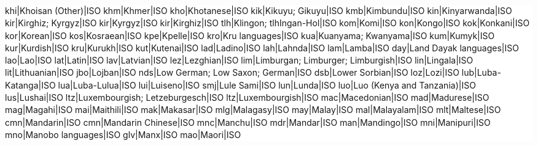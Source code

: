 khi|Khoisan (Other)|ISO
khm|Khmer|ISO
kho|Khotanese|ISO
kik|Kikuyu; Gikuyu|ISO
kmb|Kimbundu|ISO
kin|Kinyarwanda|ISO
kir|Kirghiz; Kyrgyz|ISO
kir|Kyrgyz|ISO
kir|Kirghiz|ISO
tlh|Klingon; tlhIngan-Hol|ISO
kom|Komi|ISO
kon|Kongo|ISO
kok|Konkani|ISO
kor|Korean|ISO
kos|Kosraean|ISO
kpe|Kpelle|ISO
kro|Kru languages|ISO
kua|Kuanyama; Kwanyama|ISO
kum|Kumyk|ISO
kur|Kurdish|ISO
kru|Kurukh|ISO
kut|Kutenai|ISO
lad|Ladino|ISO
lah|Lahnda|ISO
lam|Lamba|ISO
day|Land Dayak languages|ISO
lao|Lao|ISO
lat|Latin|ISO
lav|Latvian|ISO
lez|Lezghian|ISO
lim|Limburgan; Limburger; Limburgish|ISO
lin|Lingala|ISO
lit|Lithuanian|ISO
jbo|Lojban|ISO
nds|Low German; Low Saxon; German|ISO
dsb|Lower Sorbian|ISO
loz|Lozi|ISO
lub|Luba-Katanga|ISO
lua|Luba-Lulua|ISO
lui|Luiseno|ISO
smj|Lule Sami|ISO
lun|Lunda|ISO
luo|Luo (Kenya and Tanzania)|ISO
lus|Lushai|ISO
ltz|Luxembourgish; Letzeburgesch|ISO
ltz|Luxembourgish|ISO
mac|Macedonian|ISO
mad|Madurese|ISO
mag|Magahi|ISO
mai|Maithili|ISO
mak|Makasar|ISO
mlg|Malagasy|ISO
may|Malay|ISO
mal|Malayalam|ISO
mlt|Maltese|ISO
cmn|Mandarin|ISO
cmn|Mandarin Chinese|ISO
mnc|Manchu|ISO
mdr|Mandar|ISO
man|Mandingo|ISO
mni|Manipuri|ISO
mno|Manobo languages|ISO
glv|Manx|ISO
mao|Maori|ISO